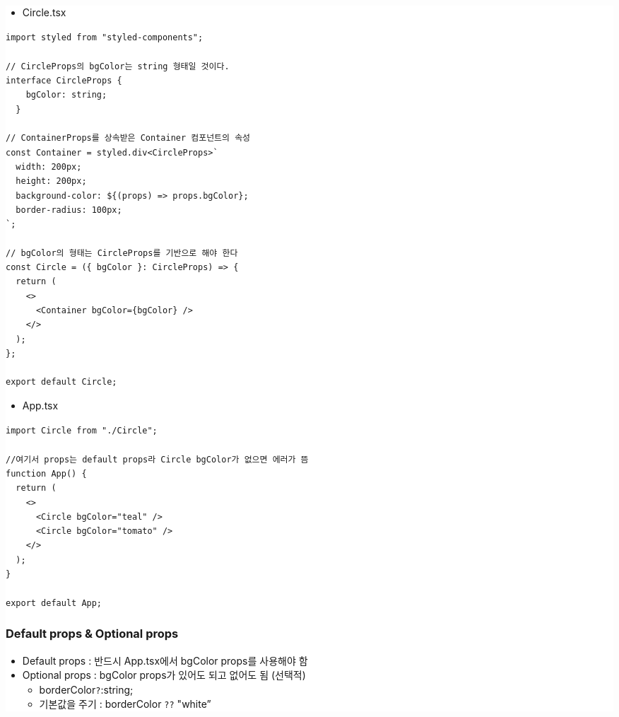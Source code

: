 - Circle.tsx

```tsx
import styled from "styled-components";

// CircleProps의 bgColor는 string 형태일 것이다.
interface CircleProps {
    bgColor: string;
  }

// ContainerProps를 상속받은 Container 컴포넌트의 속성
const Container = styled.div<CircleProps>`
  width: 200px;
  height: 200px;
  background-color: ${(props) => props.bgColor};
  border-radius: 100px;
`;

// bgColor의 형태는 CircleProps를 기반으로 해야 한다
const Circle = ({ bgColor }: CircleProps) => {
  return (
    <>
      <Container bgColor={bgColor} />
    </>
  );
};

export default Circle;
```

- App.tsx

```tsx
import Circle from "./Circle";

//여기서 props는 default props라 Circle bgColor가 없으면 에러가 뜸
function App() {
  return (
    <>
      <Circle bgColor="teal" />
      <Circle bgColor="tomato" />
    </>
  );
}

export default App;
```

### Default props & Optional props

- Default props : 반드시 App.tsx에서 bgColor props를 사용해야 함
- Optional props : bgColor props가 있어도 되고 없어도 됨 (선택적)
    - borderColor`?`:string;
    - 기본값을 주기 : borderColor `??` "white”
